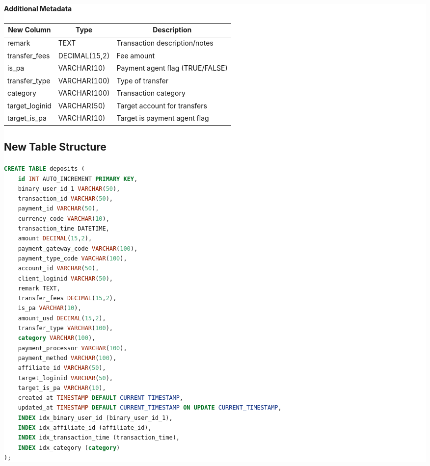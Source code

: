 #### Additional Metadata
| New Column | Type | Description |
|------------|------|-------------|
| remark | TEXT | Transaction description/notes |
| transfer_fees | DECIMAL(15,2) | Fee amount |
| is_pa | VARCHAR(10) | Payment agent flag (TRUE/FALSE) |
| transfer_type | VARCHAR(100) | Type of transfer |
| category | VARCHAR(100) | Transaction category |
| target_loginid | VARCHAR(50) | Target account for transfers |
| target_is_pa | VARCHAR(10) | Target is payment agent flag |

## New Table Structure

```sql
CREATE TABLE deposits (
    id INT AUTO_INCREMENT PRIMARY KEY,
    binary_user_id_1 VARCHAR(50),
    transaction_id VARCHAR(50),
    payment_id VARCHAR(50),
    currency_code VARCHAR(10),
    transaction_time DATETIME,
    amount DECIMAL(15,2),
    payment_gateway_code VARCHAR(100),
    payment_type_code VARCHAR(100),
    account_id VARCHAR(50),
    client_loginid VARCHAR(50),
    remark TEXT,
    transfer_fees DECIMAL(15,2),
    is_pa VARCHAR(10),
    amount_usd DECIMAL(15,2),
    transfer_type VARCHAR(100),
    category VARCHAR(100),
    payment_processor VARCHAR(100),
    payment_method VARCHAR(100),
    affiliate_id VARCHAR(50),
    target_loginid VARCHAR(50),
    target_is_pa VARCHAR(10),
    created_at TIMESTAMP DEFAULT CURRENT_TIMESTAMP,
    updated_at TIMESTAMP DEFAULT CURRENT_TIMESTAMP ON UPDATE CURRENT_TIMESTAMP,
    INDEX idx_binary_user_id (binary_user_id_1),
    INDEX idx_affiliate_id (affiliate_id),
    INDEX idx_transaction_time (transaction_time),
    INDEX idx_category (category)
);
```
